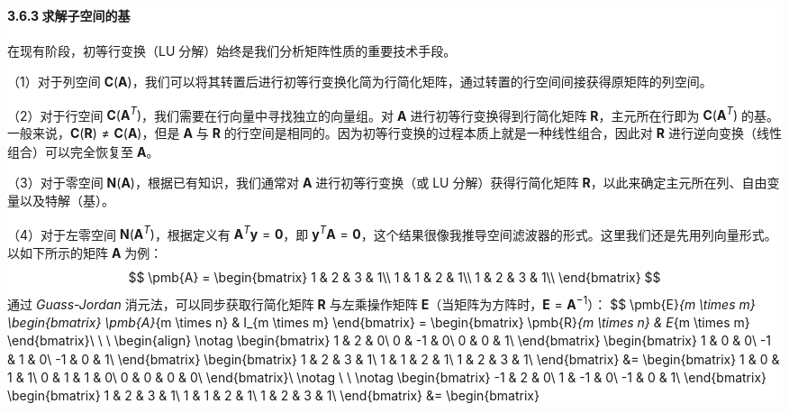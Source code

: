 #### 3.6.3 求解子空间的基
在现有阶段，初等行变换（LU 分解）始终是我们分析矩阵性质的重要技术手段。

（1）对于列空间 $\pmb{C}(\pmb{A})$，我们可以将其转置后进行初等行变换化简为行简化矩阵，通过转置的行空间间接获得原矩阵的列空间。

（2）对于行空间 $\pmb{C}\left(\pmb{A}^T\right)$，我们需要在行向量中寻找独立的向量组。对 $\pmb{A}$ 进行初等行变换得到行简化矩阵 $\pmb{R}$，主元所在行即为 $\pmb{C}\left(\pmb{A}^T\right)$ 的基。一般来说，$\pmb{C}(\pmb{R}) \ne \pmb{C}(\pmb{A})$，但是 $\pmb{A}$ 与 $\pmb{R}$ 的行空间是相同的。因为初等行变换的过程本质上就是一种线性组合，因此对 $\pmb{R}$ 进行逆向变换（线性组合）可以完全恢复至 $\pmb{A}$。

（3）对于零空间 $\pmb{N}(\pmb{A})$，根据已有知识，我们通常对 $\pmb{A}$ 进行初等行变换（或 LU 分解）获得行简化矩阵 $\pmb{R}$，以此来确定主元所在列、自由变量以及特解（基）。

（4）对于左零空间 $\pmb{N}\left(\pmb{A}^T\right)$，根据定义有 $\pmb{A}^T \pmb{y} = \pmb{0}$，即 $\pmb{y}^T \pmb{A} = \pmb{0}$，这个结果很像我推导空间滤波器的形式。这里我们还是先用列向量形式。以如下所示的矩阵 $\pmb{A}$ 为例：
$$
    \pmb{A} = 
    \begin{bmatrix}
        1 & 2 & 3 & 1\\
        1 & 1 & 2 & 1\\
        1 & 2 & 3 & 1\\
    \end{bmatrix}
$$
通过 *Guass-Jordan* 消元法，可以同步获取行简化矩阵 $\pmb{R}$ 与左乘操作矩阵 $\pmb{E}$（当矩阵为方阵时，$\pmb{E} = {\pmb{A}}^{-1}$）：
$$
    \pmb{E}_{m \times m} 
    \begin{bmatrix}
        \pmb{A}_{m \times n} & I_{m \times m}
    \end{bmatrix} = 
    \begin{bmatrix}
        \pmb{R}_{m \times n} & E_{m \times m}
    \end{bmatrix}\\
    \ \\
    \begin{align}
        \notag \begin{bmatrix}
            1 & 2 & 0\\
            0 & -1 & 0\\
            0 & 0 & 1\\
        \end{bmatrix}
        \begin{bmatrix}
            1 & 0 & 0\\
            -1 & 1 & 0\\
            -1 & 0 & 1\\
        \end{bmatrix}
        \begin{bmatrix}
            1 & 2 & 3 & 1\\
            1 & 1 & 2 & 1\\
            1 & 2 & 3 & 1\\
        \end{bmatrix} &= 
        \begin{bmatrix}
            1 & 0 & 1 & 1\\
            0 & 1 & 1 & 0\\
            0 & 0 & 0 & 0\\
        \end{bmatrix}\\
        \notag \ \\
        \notag \begin{bmatrix}
            -1 & 2 & 0\\
            1 & -1 & 0\\
            -1 & 0 & 1\\
        \end{bmatrix}
        \begin{bmatrix}
            1 & 2 & 3 & 1\\
            1 & 1 & 2 & 1\\
            1 & 2 & 3 & 1\\
        \end{bmatrix} &= 
        \begin{bmatrix}